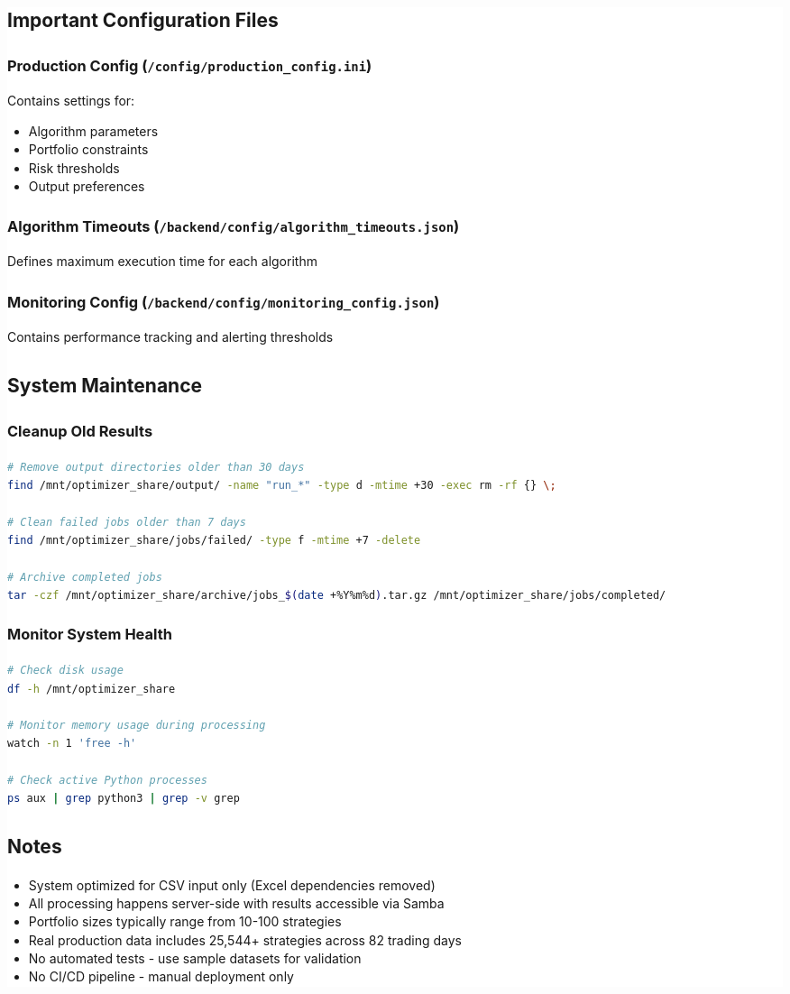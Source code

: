 ## Important Configuration Files

### Production Config (`/config/production_config.ini`)
Contains settings for:
- Algorithm parameters
- Portfolio constraints
- Risk thresholds
- Output preferences

### Algorithm Timeouts (`/backend/config/algorithm_timeouts.json`)
Defines maximum execution time for each algorithm

### Monitoring Config (`/backend/config/monitoring_config.json`)
Contains performance tracking and alerting thresholds

## System Maintenance

### Cleanup Old Results
```bash
# Remove output directories older than 30 days
find /mnt/optimizer_share/output/ -name "run_*" -type d -mtime +30 -exec rm -rf {} \;

# Clean failed jobs older than 7 days
find /mnt/optimizer_share/jobs/failed/ -type f -mtime +7 -delete

# Archive completed jobs
tar -czf /mnt/optimizer_share/archive/jobs_$(date +%Y%m%d).tar.gz /mnt/optimizer_share/jobs/completed/
```

### Monitor System Health
```bash
# Check disk usage
df -h /mnt/optimizer_share

# Monitor memory usage during processing
watch -n 1 'free -h'

# Check active Python processes
ps aux | grep python3 | grep -v grep
```

## Notes

- System optimized for CSV input only (Excel dependencies removed)
- All processing happens server-side with results accessible via Samba
- Portfolio sizes typically range from 10-100 strategies
- Real production data includes 25,544+ strategies across 82 trading days
- No automated tests - use sample datasets for validation
- No CI/CD pipeline - manual deployment only